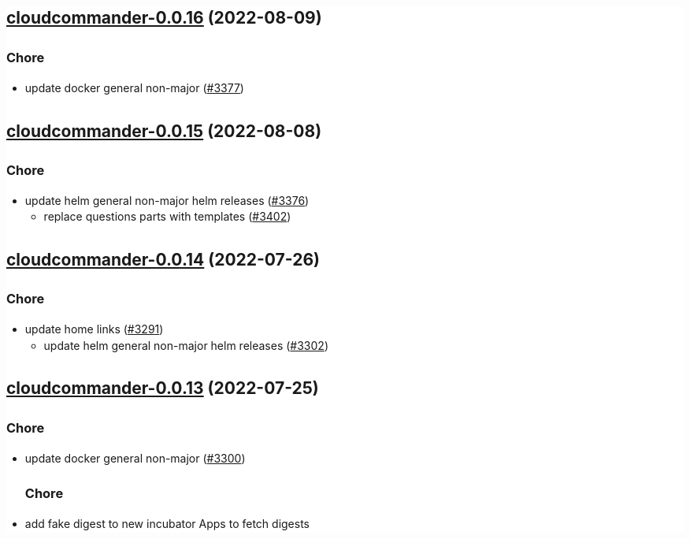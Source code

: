 


## [cloudcommander-0.0.16](https://github.com/truecharts/charts/compare/cloudcommander-0.0.15...cloudcommander-0.0.16) (2022-08-09)

### Chore

- update docker general non-major ([#3377](https://github.com/truecharts/charts/issues/3377))




## [cloudcommander-0.0.15](https://github.com/truecharts/charts/compare/cloudcommander-0.0.14...cloudcommander-0.0.15) (2022-08-08)

### Chore

- update helm general non-major helm releases ([#3376](https://github.com/truecharts/charts/issues/3376))
  - replace questions parts with templates ([#3402](https://github.com/truecharts/charts/issues/3402))




## [cloudcommander-0.0.14](https://github.com/truecharts/apps/compare/cloudcommander-0.0.13...cloudcommander-0.0.14) (2022-07-26)

### Chore

- update home links ([#3291](https://github.com/truecharts/apps/issues/3291))
  - update helm general non-major helm releases ([#3302](https://github.com/truecharts/apps/issues/3302))




## [cloudcommander-0.0.13](https://github.com/truecharts/apps/compare/cloudcommander-0.0.12...cloudcommander-0.0.13) (2022-07-25)

### Chore

- update docker general non-major ([#3300](https://github.com/truecharts/apps/issues/3300))

  ### Chore

- add fake digest to new incubator Apps to fetch digests



